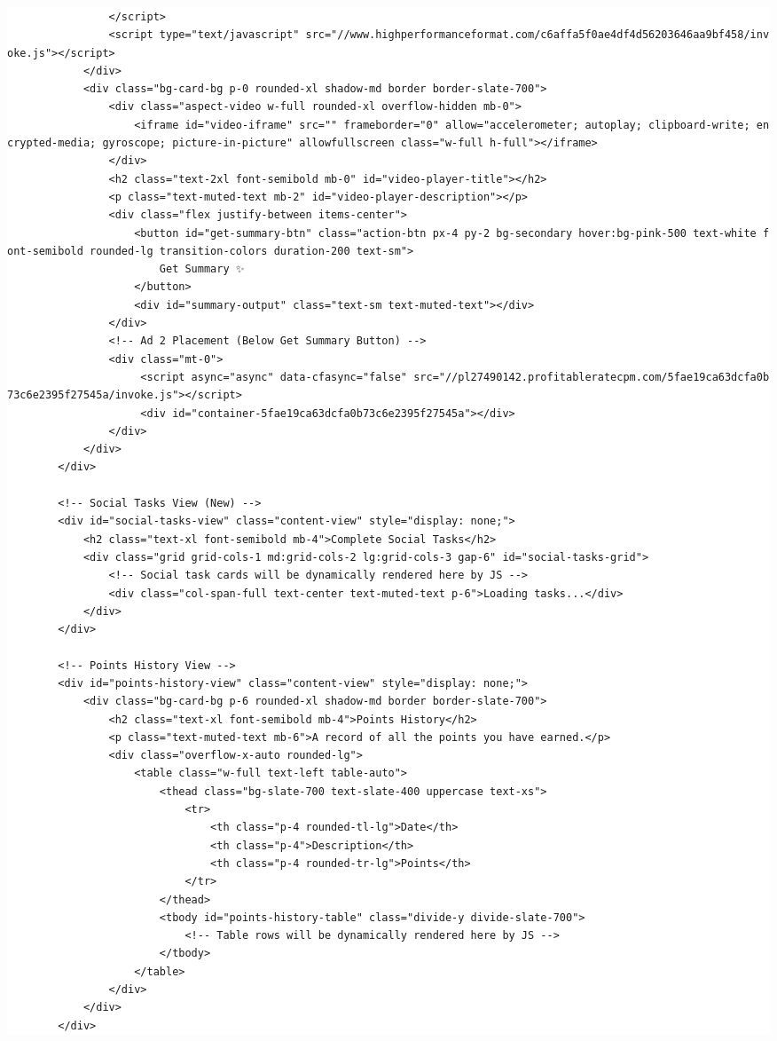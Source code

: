                     </script>   
                    <script type="text/javascript" src="//www.highperformanceformat.com/c6affa5f0ae4df4d56203646aa9bf458/invoke.js"></script>
                </div>
                <div class="bg-card-bg p-0 rounded-xl shadow-md border border-slate-700">
                    <div class="aspect-video w-full rounded-xl overflow-hidden mb-0">
                        <iframe id="video-iframe" src="" frameborder="0" allow="accelerometer; autoplay; clipboard-write; encrypted-media; gyroscope; picture-in-picture" allowfullscreen class="w-full h-full"></iframe>
                    </div>
                    <h2 class="text-2xl font-semibold mb-0" id="video-player-title"></h2>
                    <p class="text-muted-text mb-2" id="video-player-description"></p>
                    <div class="flex justify-between items-center">
                        <button id="get-summary-btn" class="action-btn px-4 py-2 bg-secondary hover:bg-pink-500 text-white font-semibold rounded-lg transition-colors duration-200 text-sm">
                            Get Summary ✨
                        </button>
                        <div id="summary-output" class="text-sm text-muted-text"></div>
                    </div>
                    <!-- Ad 2 Placement (Below Get Summary Button) -->
                    <div class="mt-0">
                         <script async="async" data-cfasync="false" src="//pl27490142.profitableratecpm.com/5fae19ca63dcfa0b73c6e2395f27545a/invoke.js"></script>
                         <div id="container-5fae19ca63dcfa0b73c6e2395f27545a"></div>
                    </div>
                </div>
            </div>
            
            <!-- Social Tasks View (New) -->
            <div id="social-tasks-view" class="content-view" style="display: none;">
                <h2 class="text-xl font-semibold mb-4">Complete Social Tasks</h2>
                <div class="grid grid-cols-1 md:grid-cols-2 lg:grid-cols-3 gap-6" id="social-tasks-grid">
                    <!-- Social task cards will be dynamically rendered here by JS -->
                    <div class="col-span-full text-center text-muted-text p-6">Loading tasks...</div>
                </div>
            </div>

            <!-- Points History View -->
            <div id="points-history-view" class="content-view" style="display: none;">
                <div class="bg-card-bg p-6 rounded-xl shadow-md border border-slate-700">
                    <h2 class="text-xl font-semibold mb-4">Points History</h2>
                    <p class="text-muted-text mb-6">A record of all the points you have earned.</p>
                    <div class="overflow-x-auto rounded-lg">
                        <table class="w-full text-left table-auto">
                            <thead class="bg-slate-700 text-slate-400 uppercase text-xs">
                                <tr>
                                    <th class="p-4 rounded-tl-lg">Date</th>
                                    <th class="p-4">Description</th>
                                    <th class="p-4 rounded-tr-lg">Points</th>
                                </tr>
                            </thead>
                            <tbody id="points-history-table" class="divide-y divide-slate-700">
                                <!-- Table rows will be dynamically rendered here by JS -->
                            </tbody>
                        </table>
                    </div>
                </div>
            </div>
